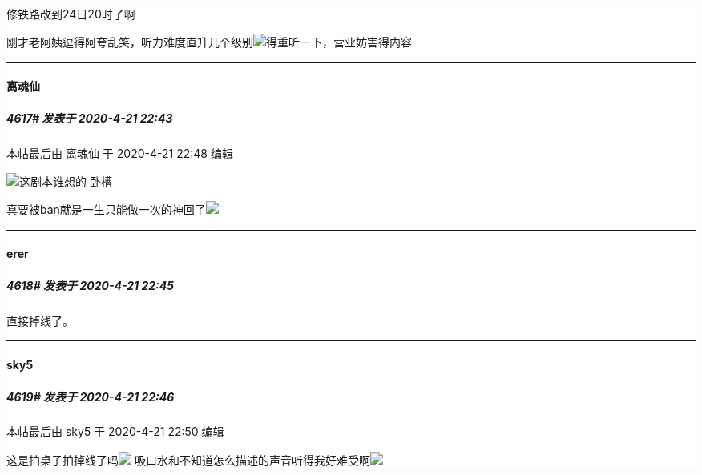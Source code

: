 


修铁路改到24日20时了啊


刚才老阿姨逗得阿夸乱笑，听力难度直升几个级别<img src="https://static.saraba1st.com/image/smiley/face2017/213.gif" referrerpolicy="no-referrer">得重听一下，营业妨害得内容







*****

####  离魂仙  
##### 4617#       发表于 2020-4-21 22:43



 本帖最后由 离魂仙 于 2020-4-21 22:48 编辑 

<img src="https://static.saraba1st.com/image/smiley/face2017/067.png" referrerpolicy="no-referrer">这剧本谁想的 卧槽


真要被ban就是一生只能做一次的神回了<img src="https://static.saraba1st.com/image/smiley/face2017/066.png" referrerpolicy="no-referrer">







*****

####  erer  
##### 4618#       发表于 2020-4-21 22:45




直接掉线了。







*****

####  sky5  
##### 4619#       发表于 2020-4-21 22:46



 本帖最后由 sky5 于 2020-4-21 22:50 编辑 

这是拍桌子拍掉线了吗<img src="https://static.saraba1st.com/image/smiley/face2017/068.png" referrerpolicy="no-referrer">
吸口水和不知道怎么描述的声音听得我好难受啊<img src="https://static.saraba1st.com/image/smiley/face2017/068.png" referrerpolicy="no-referrer">





